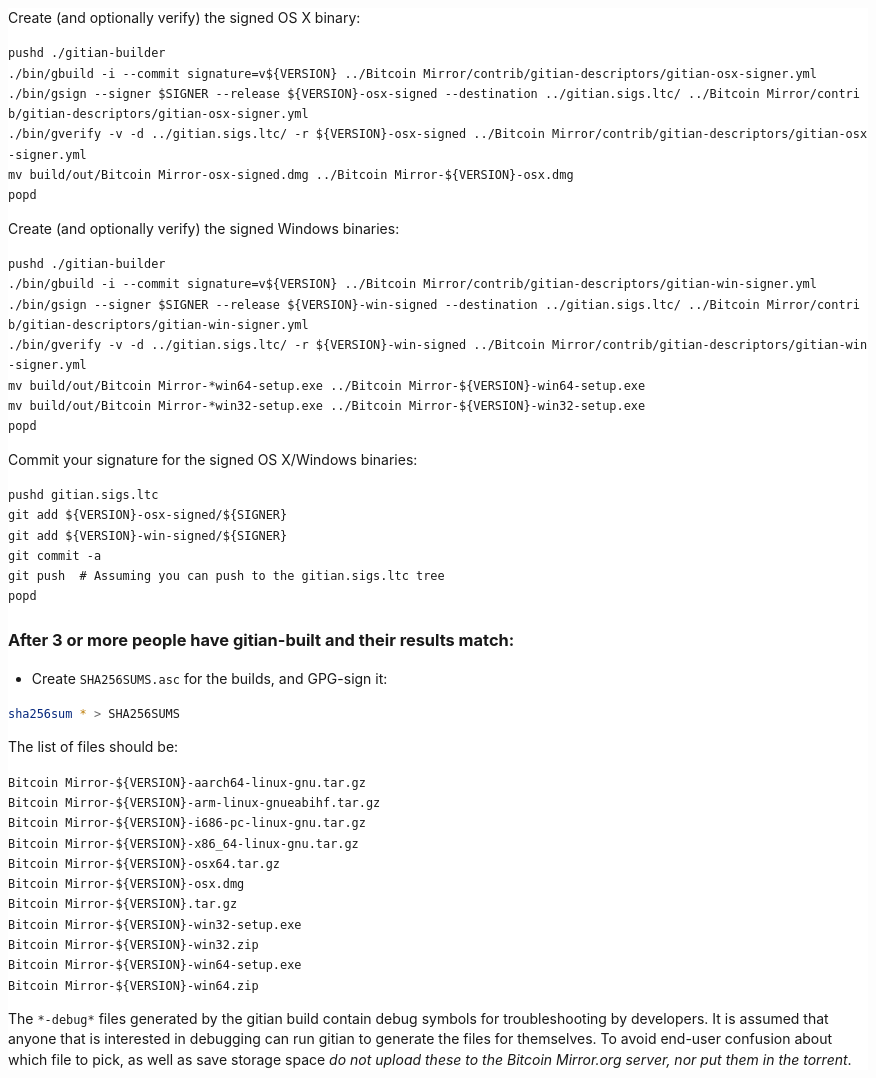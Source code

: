 Create (and optionally verify) the signed OS X binary:

    pushd ./gitian-builder
    ./bin/gbuild -i --commit signature=v${VERSION} ../Bitcoin Mirror/contrib/gitian-descriptors/gitian-osx-signer.yml
    ./bin/gsign --signer $SIGNER --release ${VERSION}-osx-signed --destination ../gitian.sigs.ltc/ ../Bitcoin Mirror/contrib/gitian-descriptors/gitian-osx-signer.yml
    ./bin/gverify -v -d ../gitian.sigs.ltc/ -r ${VERSION}-osx-signed ../Bitcoin Mirror/contrib/gitian-descriptors/gitian-osx-signer.yml
    mv build/out/Bitcoin Mirror-osx-signed.dmg ../Bitcoin Mirror-${VERSION}-osx.dmg
    popd

Create (and optionally verify) the signed Windows binaries:

    pushd ./gitian-builder
    ./bin/gbuild -i --commit signature=v${VERSION} ../Bitcoin Mirror/contrib/gitian-descriptors/gitian-win-signer.yml
    ./bin/gsign --signer $SIGNER --release ${VERSION}-win-signed --destination ../gitian.sigs.ltc/ ../Bitcoin Mirror/contrib/gitian-descriptors/gitian-win-signer.yml
    ./bin/gverify -v -d ../gitian.sigs.ltc/ -r ${VERSION}-win-signed ../Bitcoin Mirror/contrib/gitian-descriptors/gitian-win-signer.yml
    mv build/out/Bitcoin Mirror-*win64-setup.exe ../Bitcoin Mirror-${VERSION}-win64-setup.exe
    mv build/out/Bitcoin Mirror-*win32-setup.exe ../Bitcoin Mirror-${VERSION}-win32-setup.exe
    popd

Commit your signature for the signed OS X/Windows binaries:

    pushd gitian.sigs.ltc
    git add ${VERSION}-osx-signed/${SIGNER}
    git add ${VERSION}-win-signed/${SIGNER}
    git commit -a
    git push  # Assuming you can push to the gitian.sigs.ltc tree
    popd

### After 3 or more people have gitian-built and their results match:

- Create `SHA256SUMS.asc` for the builds, and GPG-sign it:

```bash
sha256sum * > SHA256SUMS
```

The list of files should be:
```
Bitcoin Mirror-${VERSION}-aarch64-linux-gnu.tar.gz
Bitcoin Mirror-${VERSION}-arm-linux-gnueabihf.tar.gz
Bitcoin Mirror-${VERSION}-i686-pc-linux-gnu.tar.gz
Bitcoin Mirror-${VERSION}-x86_64-linux-gnu.tar.gz
Bitcoin Mirror-${VERSION}-osx64.tar.gz
Bitcoin Mirror-${VERSION}-osx.dmg
Bitcoin Mirror-${VERSION}.tar.gz
Bitcoin Mirror-${VERSION}-win32-setup.exe
Bitcoin Mirror-${VERSION}-win32.zip
Bitcoin Mirror-${VERSION}-win64-setup.exe
Bitcoin Mirror-${VERSION}-win64.zip
```
The `*-debug*` files generated by the gitian build contain debug symbols
for troubleshooting by developers. It is assumed that anyone that is interested
in debugging can run gitian to generate the files for themselves. To avoid
end-user confusion about which file to pick, as well as save storage
space *do not upload these to the Bitcoin Mirror.org server, nor put them in the torrent*.
